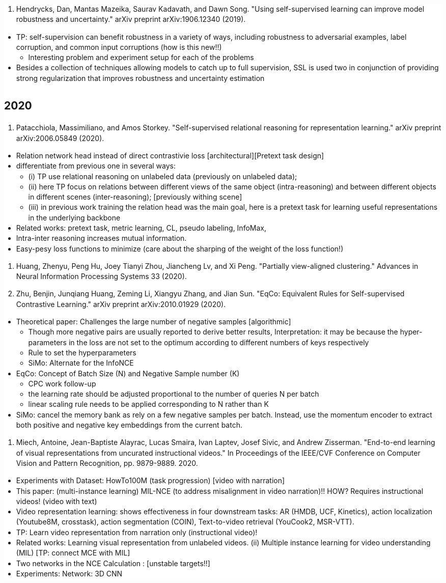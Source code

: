 1. Hendrycks, Dan, Mantas Mazeika, Saurav Kadavath, and Dawn Song. "Using self-supervised learning can improve model robustness and uncertainty." arXiv preprint arXiv:1906.12340 (2019).
  - TP: self-supervision can benefit robustness in a variety of ways, including robustness to adversarial examples, label corruption, and common input corruptions (how is this new!!)
    - Interesting problem and experiment setup for each of the problems
  - Besides a collection of techniques allowing models to catch up to full supervision, SSL is used two in conjunction of providing strong regularization that improves robustness and uncertainty estimation

## 2020

1. Patacchiola, Massimiliano, and Amos Storkey. "Self-supervised relational reasoning for representation learning." arXiv preprint arXiv:2006.05849 (2020).
  - Relation network head instead of direct contrastivie loss [architectural][Pretext task design]
  - differentiate from previous one in several ways:
    - (i) TP use relational reasoning on unlabeled data (previously on unlabeled data);
    - (ii) here TP focus on relations between different views of the same object (intra-reasoning) and between different objects in different scenes (inter-reasoning); [previously withing scene]
    - (iii) in previous work training the relation head was the main goal, here is a pretext task for learning useful representations in the underlying backbone
  - Related works: pretext task, metric learning, CL, pseudo labeling, InfoMax,
  - Intra-inter reasoning increases mutual information.
  - Easy-pesy loss functions to minimize (care about the sharping of the weight of the loss function!)

1. Huang, Zhenyu, Peng Hu, Joey Tianyi Zhou, Jiancheng Lv, and Xi Peng. "Partially view-aligned clustering." Advances in Neural Information Processing Systems 33 (2020).

1. Zhu, Benjin, Junqiang Huang, Zeming Li, Xiangyu Zhang, and Jian Sun. "EqCo: Equivalent Rules for Self-supervised Contrastive Learning." arXiv preprint arXiv:2010.01929 (2020).
  - Theoretical paper: Challenges the large number of negative samples [algorithmic]
    - Though more negative pairs are usually reported to derive better results, Interpretation: it may be because the hyper-parameters in the loss are not set to the optimum according to different numbers of keys respectively
    - Rule to set the hyperparameters
    - SiMo: Alternate for the InfoNCE
  - EqCo: Concept of Batch Size (N) and Negative Sample number (K)
    - CPC work follow-up
    - the learning rate should be adjusted proportional to the number of queries N per batch
    - linear scaling rule needs to be applied corresponding to N rather than K
  - SiMo: cancel the memory bank as rely on a few negative samples per batch. Instead, use the momentum encoder to extract both positive and negative key embeddings from the current batch.

1. Miech, Antoine, Jean-Baptiste Alayrac, Lucas Smaira, Ivan Laptev, Josef Sivic, and Andrew Zisserman. "End-to-end learning of visual representations from uncurated instructional videos." In Proceedings of the IEEE/CVF Conference on Computer Vision and Pattern Recognition, pp. 9879-9889. 2020.
  - Experiments with Dataset: HowTo100M (task progression) [video with narration]
  - This paper: (multi-instance learning) MIL-NCE (to address misalignment in video narration)!! HOW? Requires instructional videos! (video with text)
  - Video representation learning: shows effectiveness in four downstream tasks: AR (HMDB, UCF, Kinetics), action localization (Youtube8M, crosstask), action segmentation (COIN), Text-to-video retrieval (YouCook2, MSR-VTT).
  - TP: Learn video representation from narration only (instructional video)!
  - Related works: Learning visual representation from unlabeled videos. (ii) Multiple instance learning for video understanding (MIL) [TP: connect MCE with MIL]
  - Two networks in the NCE Calculation : [unstable targets!!]
  - Experiments: Network: 3D CNN
